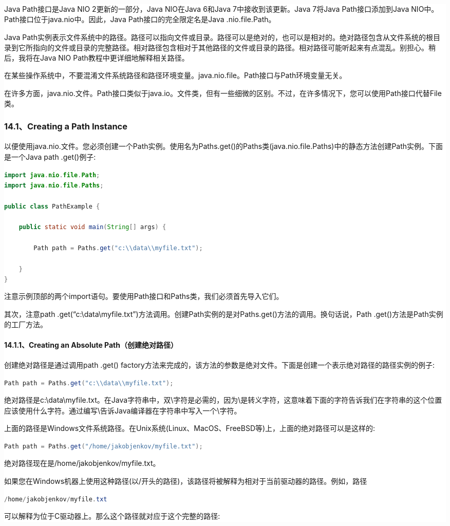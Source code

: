 Java Path接口是Java NIO 2更新的一部分，Java NIO在Java 6和Java 7中接收到该更新。Java 7将Java Path接口添加到Java NIO中。Path接口位于java.nio中。因此，Java Path接口的完全限定名是Java .nio.file.Path。

Java Path实例表示文件系统中的路径。路径可以指向文件或目录。路径可以是绝对的，也可以是相对的。绝对路径包含从文件系统的根目录到它所指向的文件或目录的完整路径。相对路径包含相对于其他路径的文件或目录的路径。相对路径可能听起来有点混乱。别担心。稍后，我将在Java NIO Path教程中更详细地解释相关路径。

在某些操作系统中，不要混淆文件系统路径和路径环境变量。java.nio.file。Path接口与Path环境变量无关。

在许多方面，java.nio.文件。Path接口类似于java.io。文件类，但有一些细微的区别。不过，在许多情况下，您可以使用Path接口代替File类。

### 14.1、Creating a Path Instance

以便使用java.nio.文件。您必须创建一个Path实例。使用名为Paths.get()的Paths类(java.nio.file.Paths)中的静态方法创建Path实例。下面是一个Java path .get()例子:

```java
import java.nio.file.Path;
import java.nio.file.Paths;

public class PathExample {

    public static void main(String[] args) {

        Path path = Paths.get("c:\\data\\myfile.txt");

    }
}
```

注意示例顶部的两个import语句。要使用Path接口和Paths类，我们必须首先导入它们。

其次，注意path .get(“c:\\data\\myfile.txt”)方法调用。创建Path实例的是对Paths.get()方法的调用。换句话说，Path .get()方法是Path实例的工厂方法。

#### 14.1.1、Creating an Absolute Path（创建绝对路径）

创建绝对路径是通过调用path .get() factory方法来完成的，该方法的参数是绝对文件。下面是创建一个表示绝对路径的路径实例的例子:

```java
Path path = Paths.get("c:\\data\\myfile.txt");
```

绝对路径是c:\data\myfile.txt。在Java字符串中，双\字符是必需的，因为\是转义字符，这意味着下面的字符告诉我们在字符串的这个位置应该使用什么字符。通过编写\\告诉Java编译器在字符串中写入一个\字符。

上面的路径是Windows文件系统路径。在Unix系统(Linux、MacOS、FreeBSD等)上，上面的绝对路径可以是这样的:

```java
Path path = Paths.get("/home/jakobjenkov/myfile.txt");
```

绝对路径现在是/home/jakobjenkov/myfile.txt。

如果您在Windows机器上使用这种路径(以/开头的路径)，该路径将被解释为相对于当前驱动器的路径。例如，路径

```java
/home/jakobjenkov/myfile.txt
```

可以解释为位于C驱动器上。那么这个路径就对应于这个完整的路径:
